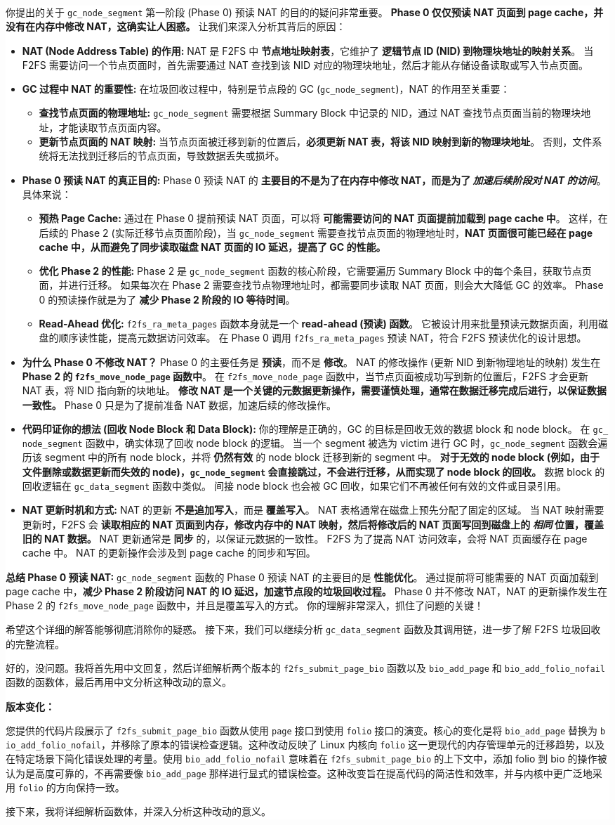 你提出的关于 `gc_node_segment` 第一阶段 (Phase 0) 预读 NAT 的目的的疑问非常重要。  **Phase 0 仅仅预读 NAT 页面到 page cache，并没有在内存中修改 NAT，这确实让人困惑。**  让我们来深入分析其背后的原因：

*   **NAT (Node Address Table) 的作用:**  NAT 是 F2FS 中 **节点地址映射表**，它维护了 **逻辑节点 ID (NID) 到物理块地址的映射关系**。  当 F2FS 需要访问一个节点页面时，首先需要通过 NAT 查找到该 NID 对应的物理块地址，然后才能从存储设备读取或写入节点页面。

*   **GC 过程中 NAT 的重要性:**  在垃圾回收过程中，特别是节点段的 GC (`gc_node_segment`)，NAT 的作用至关重要：
    *   **查找节点页面的物理地址:**  `gc_node_segment` 需要根据 Summary Block 中记录的 NID，通过 NAT 查找节点页面当前的物理块地址，才能读取节点页面内容。
    *   **更新节点页面的 NAT 映射:**  当节点页面被迁移到新的位置后，**必须更新 NAT 表，将该 NID 映射到新的物理块地址**。  否则，文件系统将无法找到迁移后的节点页面，导致数据丢失或损坏。

*   **Phase 0 预读 NAT 的真正目的:**  Phase 0 预读 NAT 的 **主要目的不是为了在内存中修改 NAT，而是为了 *加速后续阶段对 NAT 的访问***。  具体来说：

    *   **预热 Page Cache:**  通过在 Phase 0 提前预读 NAT 页面，可以将 **可能需要访问的 NAT 页面提前加载到 page cache 中**。  这样，在后续的 Phase 2 (实际迁移节点页面阶段)，当 `gc_node_segment` 需要查找节点页面的物理地址时，**NAT 页面很可能已经在 page cache 中，从而避免了同步读取磁盘 NAT 页面的 IO 延迟，提高了 GC 的性能。**

    *   **优化 Phase 2 的性能:**  Phase 2 是 `gc_node_segment` 函数的核心阶段，它需要遍历 Summary Block 中的每个条目，获取节点页面，并进行迁移。  如果每次在 Phase 2 需要查找节点物理地址时，都需要同步读取 NAT 页面，则会大大降低 GC 的效率。  Phase 0 的预读操作就是为了 **减少 Phase 2 阶段的 IO 等待时间**。

    *   **Read-Ahead 优化:**  `f2fs_ra_meta_pages` 函数本身就是一个 **read-ahead (预读) 函数**。  它被设计用来批量预读元数据页面，利用磁盘的顺序读性能，提高元数据访问效率。  在 Phase 0 调用 `f2fs_ra_meta_pages` 预读 NAT，符合 F2FS 预读优化的设计思想。

*   **为什么 Phase 0 不修改 NAT？**  Phase 0 的主要任务是 **预读**，而不是 **修改**。  NAT 的修改操作 (更新 NID 到新物理地址的映射) 发生在 **Phase 2 的 `f2fs_move_node_page` 函数中**。  在 `f2fs_move_node_page` 函数中，当节点页面被成功写到新的位置后，F2FS 才会更新 NAT 表，将 NID 指向新的块地址。  **修改 NAT 是一个关键的元数据更新操作，需要谨慎处理，通常在数据迁移完成后进行，以保证数据一致性。**  Phase 0 只是为了提前准备 NAT 数据，加速后续的修改操作。

*   **代码印证你的想法 (回收 Node Block 和 Data Block):**  你的理解是正确的，GC 的目标是回收无效的数据 block 和 node block。  在 `gc_node_segment` 函数中，确实体现了回收 node block 的逻辑。  当一个 segment 被选为 victim 进行 GC 时，`gc_node_segment` 函数会遍历该 segment 中的所有 node block，并将 **仍然有效** 的 node block 迁移到新的 segment 中。  **对于无效的 node block (例如，由于文件删除或数据更新而失效的 node)，`gc_node_segment` 会直接跳过，不会进行迁移，从而实现了 node block 的回收。**  数据 block 的回收逻辑在 `gc_data_segment` 函数中类似。  间接 node block 也会被 GC 回收，如果它们不再被任何有效的文件或目录引用。

*   **NAT 更新时机和方式:**  NAT 的更新 **不是追加写入**，而是 **覆盖写入**。  NAT 表格通常在磁盘上预先分配了固定的区域。  当 NAT 映射需要更新时，F2FS 会 **读取相应的 NAT 页面到内存，修改内存中的 NAT 映射，然后将修改后的 NAT 页面写回到磁盘上的 *相同* 位置，覆盖旧的 NAT 数据。**  NAT 更新通常是 **同步** 的，以保证元数据的一致性。  F2FS 为了提高 NAT 访问效率，会将 NAT 页面缓存在 page cache 中。  NAT 的更新操作会涉及到 page cache 的同步和写回。

**总结 Phase 0 预读 NAT:**  `gc_node_segment` 函数的 Phase 0 预读 NAT 的主要目的是 **性能优化**。  通过提前将可能需要的 NAT 页面加载到 page cache 中，**减少 Phase 2 阶段访问 NAT 的 IO 延迟，加速节点段的垃圾回收过程。**  Phase 0 并不修改 NAT，NAT 的更新操作发生在 Phase 2 的 `f2fs_move_node_page` 函数中，并且是覆盖写入的方式。  你的理解非常深入，抓住了问题的关键！

希望这个详细的解答能够彻底消除你的疑惑。 接下来，我们可以继续分析 `gc_data_segment` 函数及其调用链，进一步了解 F2FS 垃圾回收的完整流程。

 好的，没问题。我将首先用中文回复，然后详细解析两个版本的 `f2fs_submit_page_bio` 函数以及 `bio_add_page` 和 `bio_add_folio_nofail` 函数的函数体，最后再用中文分析这种改动的意义。

**版本变化：**

您提供的代码片段展示了 `f2fs_submit_page_bio` 函数从使用 `page` 接口到使用 `folio` 接口的演变。核心的变化是将 `bio_add_page` 替换为 `bio_add_folio_nofail`，并移除了原本的错误检查逻辑。这种改动反映了 Linux 内核向 `folio` 这一更现代的内存管理单元的迁移趋势，以及在特定场景下简化错误处理的考量。使用 `bio_add_folio_nofail` 意味着在 `f2fs_submit_page_bio` 的上下文中，添加 folio 到 bio 的操作被认为是高度可靠的，不再需要像 `bio_add_page` 那样进行显式的错误检查。这种改变旨在提高代码的简洁性和效率，并与内核中更广泛地采用 `folio` 的方向保持一致。

接下来，我将详细解析函数体，并深入分析这种改动的意义。
